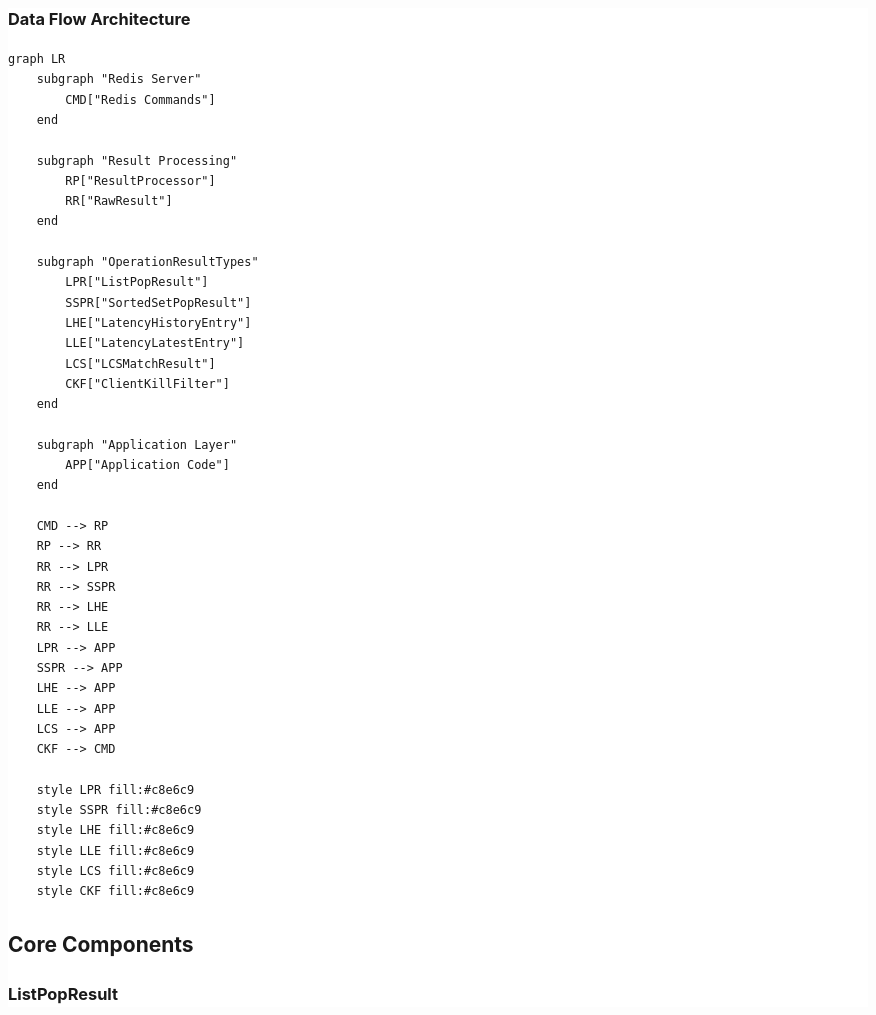 ### Data Flow Architecture

```mermaid
graph LR
    subgraph "Redis Server"
        CMD["Redis Commands"]
    end
    
    subgraph "Result Processing"
        RP["ResultProcessor"]
        RR["RawResult"]
    end
    
    subgraph "OperationResultTypes"
        LPR["ListPopResult"]
        SSPR["SortedSetPopResult"]
        LHE["LatencyHistoryEntry"]
        LLE["LatencyLatestEntry"]
        LCS["LCSMatchResult"]
        CKF["ClientKillFilter"]
    end
    
    subgraph "Application Layer"
        APP["Application Code"]
    end
    
    CMD --> RP
    RP --> RR
    RR --> LPR
    RR --> SSPR
    RR --> LHE
    RR --> LLE
    LPR --> APP
    SSPR --> APP
    LHE --> APP
    LLE --> APP
    LCS --> APP
    CKF --> CMD
    
    style LPR fill:#c8e6c9
    style SSPR fill:#c8e6c9
    style LHE fill:#c8e6c9
    style LLE fill:#c8e6c9
    style LCS fill:#c8e6c9
    style CKF fill:#c8e6c9
```

## Core Components

### ListPopResult
